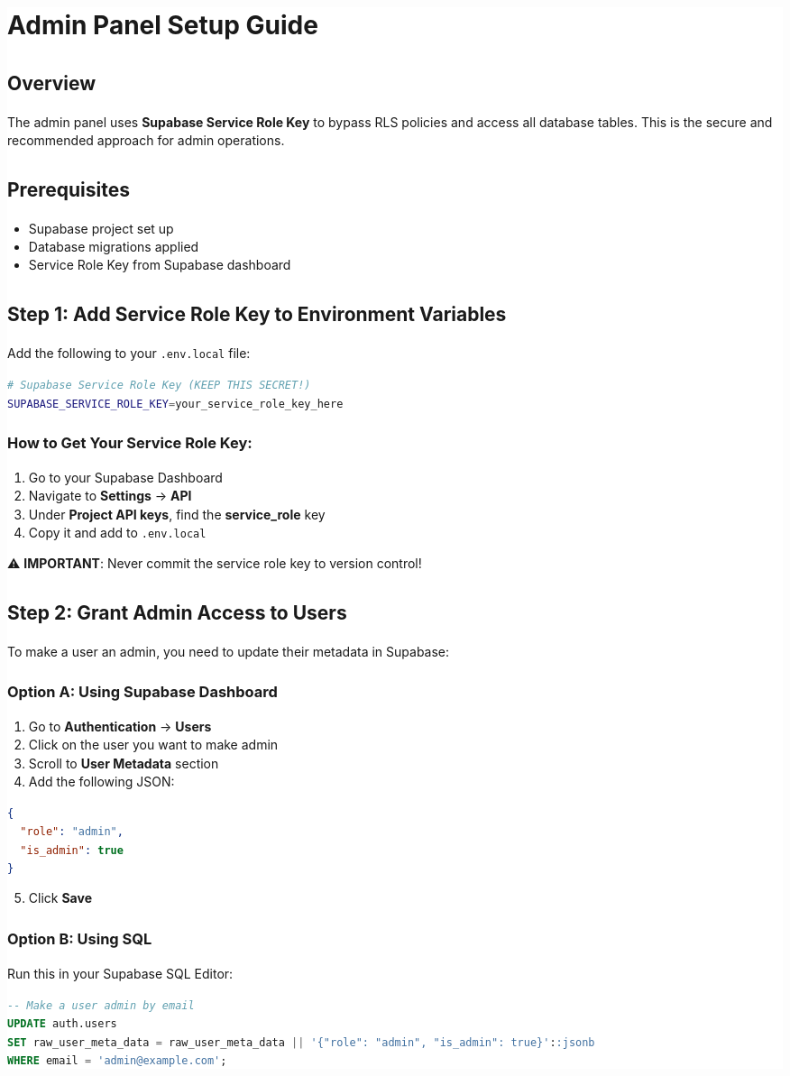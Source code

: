 # Admin Panel Setup Guide

## Overview
The admin panel uses **Supabase Service Role Key** to bypass RLS policies and access all database tables. This is the secure and recommended approach for admin operations.

## Prerequisites
- Supabase project set up
- Database migrations applied
- Service Role Key from Supabase dashboard

## Step 1: Add Service Role Key to Environment Variables

Add the following to your `.env.local` file:

```bash
# Supabase Service Role Key (KEEP THIS SECRET!)
SUPABASE_SERVICE_ROLE_KEY=your_service_role_key_here
```

### How to Get Your Service Role Key:
1. Go to your Supabase Dashboard
2. Navigate to **Settings** → **API**
3. Under **Project API keys**, find the **service_role** key
4. Copy it and add to `.env.local`

⚠️ **IMPORTANT**: Never commit the service role key to version control!

## Step 2: Grant Admin Access to Users

To make a user an admin, you need to update their metadata in Supabase:

### Option A: Using Supabase Dashboard
1. Go to **Authentication** → **Users**
2. Click on the user you want to make admin
3. Scroll to **User Metadata** section
4. Add the following JSON:
```json
{
  "role": "admin",
  "is_admin": true
}
```
5. Click **Save**

### Option B: Using SQL
Run this in your Supabase SQL Editor:

```sql
-- Make a user admin by email
UPDATE auth.users
SET raw_user_meta_data = raw_user_meta_data || '{"role": "admin", "is_admin": true}'::jsonb
WHERE email = 'admin@example.com';
```
